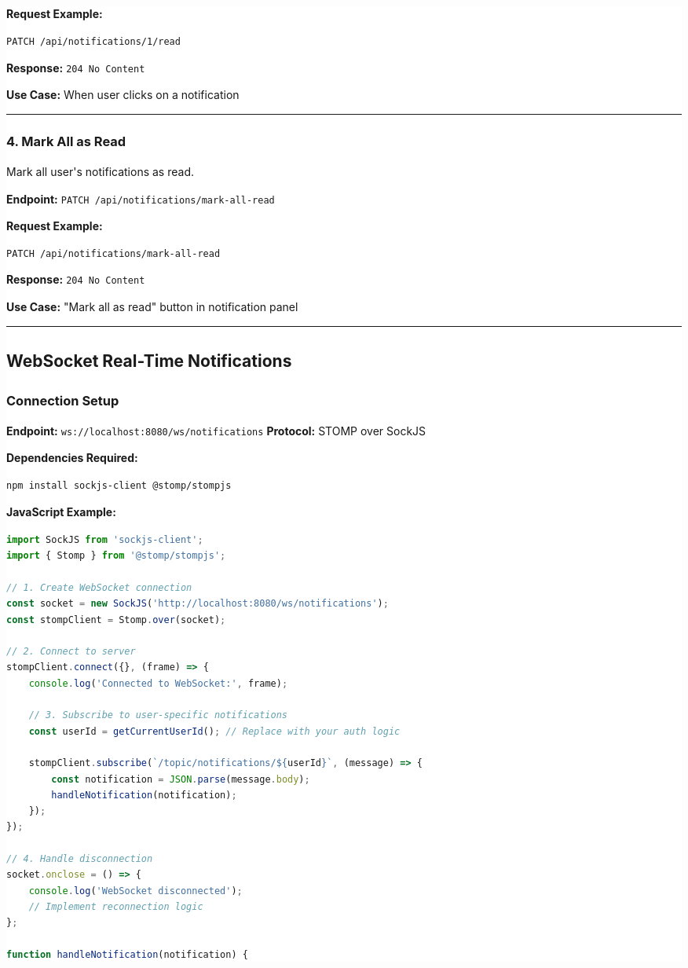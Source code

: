 **Request Example:**
```bash
PATCH /api/notifications/1/read
```

**Response:** `204 No Content`

**Use Case:** When user clicks on a notification

---

### 4. Mark All as Read

Mark all user's notifications as read.

**Endpoint:** `PATCH /api/notifications/mark-all-read`

**Request Example:**
```bash
PATCH /api/notifications/mark-all-read
```

**Response:** `204 No Content`

**Use Case:** "Mark all as read" button in notification panel

---

## WebSocket Real-Time Notifications

### Connection Setup

**Endpoint:** `ws://localhost:8080/ws/notifications`
**Protocol:** STOMP over SockJS

**Dependencies Required:**
```bash
npm install sockjs-client @stomp/stompjs
```

**JavaScript Example:**
```javascript
import SockJS from 'sockjs-client';
import { Stomp } from '@stomp/stompjs';

// 1. Create WebSocket connection
const socket = new SockJS('http://localhost:8080/ws/notifications');
const stompClient = Stomp.over(socket);

// 2. Connect to server
stompClient.connect({}, (frame) => {
    console.log('Connected to WebSocket:', frame);

    // 3. Subscribe to user-specific notifications
    const userId = getCurrentUserId(); // Replace with your auth logic

    stompClient.subscribe(`/topic/notifications/${userId}`, (message) => {
        const notification = JSON.parse(message.body);
        handleNotification(notification);
    });
});

// 4. Handle disconnection
socket.onclose = () => {
    console.log('WebSocket disconnected');
    // Implement reconnection logic
};

function handleNotification(notification) {
```